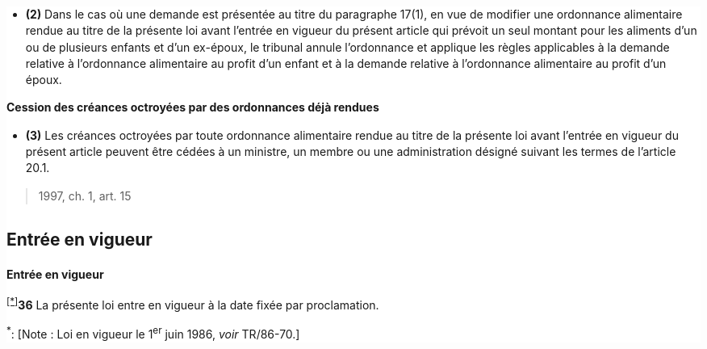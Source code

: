 - **(2)** Dans le cas où une demande est présentée au titre du paragraphe 17(1), en vue de modifier une ordonnance alimentaire rendue au titre de la présente loi avant l’entrée en vigueur du présent article qui prévoit un seul montant pour les aliments d’un ou de plusieurs enfants et d’un ex-époux, le tribunal annule l’ordonnance et applique les règles applicables à la demande relative à l’ordonnance alimentaire au profit d’un enfant et à la demande relative à l’ordonnance alimentaire au profit d’un époux.

**Cession des créances octroyées par des ordonnances déjà rendues**

- **(3)** Les créances octroyées par toute ordonnance alimentaire rendue au titre de la présente loi avant l’entrée en vigueur du présent article peuvent être cédées à un ministre, un membre ou une administration désigné suivant les termes de l’article 20.1.
> 1997, ch. 1, art. 15





## Entrée en vigueur



**Entrée en vigueur**

<sup><a href='#D-3.4_fr_1'>[*]</a></sup>**36** La présente loi entre en vigueur à la date fixée par proclamation.

<a name='D-3.4_fr_1'><sup>*</sup></a>: [Note : Loi en vigueur le 1<sup>er</sup> juin 1986, *voir* TR/86-70.]<br />


